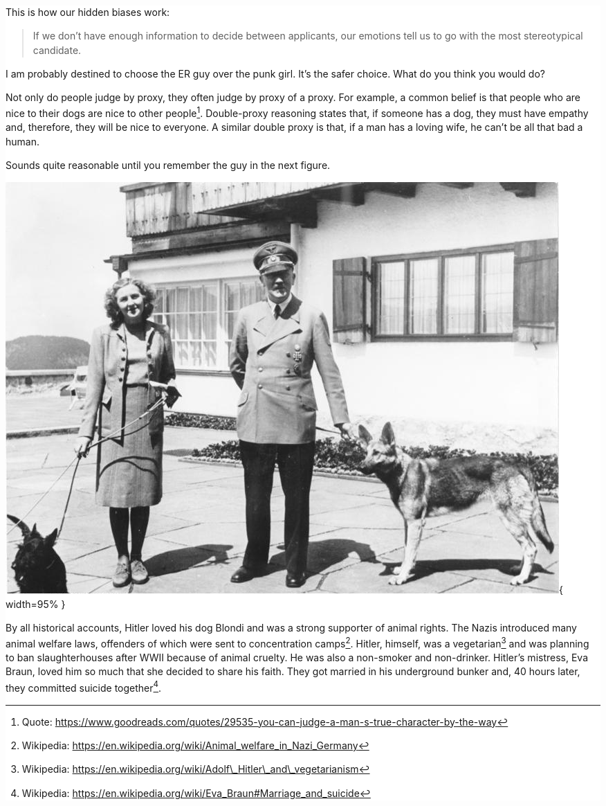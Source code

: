 This is how our hidden biases work:

> If we don’t have enough information to decide between applicants, our emotions tell us to go with the most stereotypical candidate.

I am probably destined to choose the ER guy over the punk girl. It’s the safer choice. What do you think you would do?

Not only do people judge by proxy, they often judge by proxy of a proxy. For example, a common belief is that people who are nice to their dogs are nice to other people[^quote-dogs]. Double-proxy reasoning states that, if someone has a dog, they must have empathy and, therefore, they will be nice to everyone. A similar double proxy is that, if a man has a loving wife, he can’t be all that bad a human.

[^quote-dogs]: Quote: <https://www.goodreads.com/quotes/29535-you-can-judge-a-man-s-true-character-by-the-way>

Sounds quite reasonable until you remember the guy in the next figure.

![Adolf Hitler, Eva Braun, and their dogs.[^hitler-photo]](media/hitler-eva.jpg){ width=95% }

[^hitler-photo]: Wikimedia: <https://commons.wikimedia.org/wiki/File:Bundesarchiv_B_145_Bild-F051673-0059,_Adolf_Hitler_und_Eva_Braun_auf_dem_Berghof.jpg> 

By all historical accounts, Hitler loved his dog Blondi and was a strong supporter of animal rights. The Nazis introduced many animal welfare laws, offenders of which were sent to concentration camps[^animal-welfare]. Hitler, himself, was a vegetarian[^hitler-vegetarian] and was planning to ban slaughterhouses after WWII because of animal cruelty. He was also a non-smoker and non-drinker. Hitler’s mistress, Eva Braun, loved him so much that she decided to share his faith. They got married in his underground bunker and, 40 hours later, they committed suicide together[^eva-suicide].


[^norm-dist]: Wikipedia: <https://en.wikipedia.org/wiki/Normal_distribution>
[^google-chance]: Quartz article: <https://qz.com/285001/heres-why-you-only-have-a-0-2-chance-of-getting-hired-at-google/>
[^largest-employers]: Wikipedia: <https://en.wikipedia.org/wiki/List\_of\_largest\_employers\_in\_the\_United\_States>
[^bu-research]: Boston University: <https://www.bu.edu/today/2014/bu-research-riddle-reveals-the-depth-of-gender-bias/>
[^video-dolls]: Youtube: <https://www.youtube.com/watch?v=WG7U1QsUd1g>
[^ironic-process]: Wikipedia: <https://en.wikipedia.org/wiki/Ironic_process_theory>
[^time-machine]: Unless you have a time machine, in which case please contact me in my youth to tell me future stock prices.
[^animal-welfare]: Wikipedia: <https://en.wikipedia.org/wiki/Animal_welfare_in_Nazi_Germany> 
[^hitler-vegetarian]: Wikipedia: <https://en.wikipedia.org/wiki/Adolf\_Hitler\_and\_vegetarianism>
[^eva-suicide]: Wikipedia: <https://en.wikipedia.org/wiki/Eva_Braun#Marriage_and_suicide>
[^us-pets]: Wikipedia: <https://en.wikipedia.org/wiki/United_States_presidential_pets>
[^not-married]: Quora: <https://www.quora.com/Has-there-ever-been-a-U-S-president-who-was-not-married>
[^religious-affiliations]: Wikipedia: <https://en.wikipedia.org/wiki/Religious_affiliations_of_Presidents_of_the_United_States>
[^book-einstein]: Book by Walter Isaacson: *Einstein: His Life and Universe*
[^first-impression]: Paper: <https://www.researchgate.net/publication/313878823_The_importance_of_first_impressions_in_a_job_interview>
[^reliability]: Wikipedia: <https://en.wikipedia.org/wiki/Reliability_(statistics)>
[^barnum-effect]: Wikipedia: <https://en.wikipedia.org/wiki/Barnum_effect>
[^fortune-500]: The Myers-Briggs Company: <https://www.themyersbriggs.com/en-US/Products%20and%20Services/Myers-Briggs>
[^16personalities]: 16personalities: <https://www.16personalities.com/personality-types>
[^personality-popular]: Psychometric Success: <http://www.psychometric-success.com/personality-tests/personality-tests-popular-tests.htm>
[^measuring-mbti]: Article: <http://www.indiana.edu/~jobtalk/Articles/develop/mbti.pdf>
[^mysterious-popularity]: Article: <https://www.forbes.com/sites/toddessig/2014/09/29/the-mysterious-popularity-of-the-meaningless-myers-briggs-mbti/>
[^mb-useless]: Article: <https://op-talk.blogs.nytimes.com/2014/07/18/why-myers-briggs-is-totally-useless-but-wildly-popular/>
[^disc]: RMi: <https://www.rmiexecutivesearch.com/disc-assessment>
[^ipsative]: Wikipedia: <https://en.wikipedia.org/wiki/Ipsative>
[^people-success]: People Success: <http://www.peoplesuccess.co.uk/behavioural-style/validity/>
[^disc-analysis]: Presentation: <http://www.amazureconsulting.com/wp-content/uploads/2016/07/DISCPastAndPresentAndWilliamMarston.pdf>
[^big-five]: Wikipedia: <https://en.wikipedia.org/wiki/Big_Five_personality_traits>
[^morgeson]: Morgeson et al. (2007): <https://pdfs.semanticscholar.org/0fc2/97c288263c1a4d0e1e1119668563274d242e.pdf>
[^predictive-validity]: Wikipedia: <https://en.wikipedia.org/wiki/Predictive_validity>
[^schmid-hunter]: Schmid and Hunter (1998): <http://citeseerx.ist.psu.edu/viewdoc/download?doi=10.1.1.172.1733&rep=rep1&type=pdf>
[^bbc-graphology]: BBC article: <http://www.bbc.com/capital/story/20171025-the-peculiar-psychoanalysis-of-job-hiring>
[^wiki-graphology]: Wikipedia: <https://en.wikipedia.org/wiki/Graphology>
[^ipac-point]: IPAC presentation: <http://www.ipacweb.org/Resources/Documents/conf13/white.pdf>
[^gov-point]: Section from OPM.gov: <https://tldrify.com/pgu>
[^ksa]: Wikipedia: <https://en.wikipedia.org/wiki/Knowledge,_Skills,_and_Abilities>
[^blooms-taxonomy]: Wikipedia: <https://en.wikipedia.org/wiki/Bloom%27s_taxonomy>
[^bluetooth-earbud]: Bluetooth Earbud on Amazon: [*http://a.co/fxz9Wbm*
[^google-npr]: As of 2017, the first answer on Google was: <https://www.npr.org/templates/story/story.php?storyId=5653191>
[^big-dipper]: Wikipedia: <https://en.wikipedia.org/wiki/Big_Dipper>
[^ursa-minor]: Wikipedia: <https://en.wikipedia.org/wiki/Ursa_Minor>
[^night-sky]: Credits: <https://www.flickr.com/photos/50428479@N06/>
[^doppler-example]: Wikipedia: <https://en.wikipedia.org/wiki/Doppler_spectroscopy#Example>
[^testdome-inspector]: TestDome: <https://www.testdome.com/questions/html-css/inspector/17629>
[^unit-testing]: Wikipedia: <https://en.wikipedia.org/wiki/Unit_testing>
[^bloom-revised]: Article: <http://www.nwlink.com/~donclark/hrd/bloom.html#revised>
[^testdome-marketing-costs]: TestDome: <https://www.testdome.com/questions/data-science/marketing-costs/11855>
[^are]: Wikipedia: <https://en.wikipedia.org/wiki/Architect_Registration_Examination#ARE_4.0>
[^profit-employee]: TestDome: <https://www.testdome.com/questions/numerical-reasoning/profit-per-employee/10960>
[^theme-header]: TestDome: <https://www.testdome.com/questions/wordpress/theme-header/11688>
[^call-recorder]: Ecamm Call Recorder: <https://www.ecamm.com/mac/callrecorder/>
[^four-hour]: Book: <https://www.amazon.com/4-Hour-Workweek-Escape-Live-Anywhere/dp/0307465357>
[^pdca]: Also known as PDCA cycle: <https://en.wikipedia.org/wiki/PDCA>
[^amihanovic]: Photo: <http://os-amihanovic-sb.skole.hr/upload/os-amihanovic-sb/images/multistatic/24/Image/1.jpg>
[^cro-wage]: Paper (Croatian): <http://www.hde.hr/sadrzaj.aspx?Podrucje=171>
[^eu-wage]: Wikipedia: <https://en.wikipedia.org/wiki/List_of_European_countries_by_average_wage>
[^telecommuting]: Global Workplace Analytics: <http://globalworkplaceanalytics.com/telecommuting-statistics>
[^freelancing]: Upwork study: <https://www.upwork.com/i/freelancing-in-america/2016/>
[^mooc]: Article: <https://www.class-central.com/report/mooc-stats-2017/>
[^kaggle]: Mashable: <https://mashable.com/2017/07/28/16-year-old-ai-genius/>
[^joel-high-notes]: Article: <https://www.joelonsoftware.com/2005/07/25/hitting-the-high-notes/>
[^imranontech]: Blog post: <https://imranontech.com/2007/01/24/using-fizzbuzz-to-find-developers-who-grok-coding/>
[^fizz-buzz]: C2 wiki: <http://wiki.c2.com/?FizzBuzzTest>
[^headless-chrome]: Google: <https://developers.google.com/web/updates/2017/04/headless-chrome>
[^big-o]: Wikipedia: <https://rob-bell.net/2009/06/a-beginners-guide-to-big-o-notation/>
[^common-o]: Wikipedia: <https://en.wikipedia.org/wiki/Big_O_notation#Orders_of_common_functions>
[^binary-search]: TestDome: <https://www.testdome.com/questions/c-sharp/binary-search-tree/12976>
[^loc]: Wikipedia: <https://en.wikipedia.org/wiki/Source_lines_of_code>
[^gzip]: Wikipedia: <https://en.wikipedia.org/wiki/Gzip>
[^benchmarksgame]: Benchmarks Game: <https://benchmarksgame-team.pages.debian.net/benchmarksgame/how-programs-are-measured.html#source-code>
[^alerts]: Google Alerts: <https://www.google.com/alerts>
[^proctoring]: Wikipedia: <https://en.wikipedia.org/wiki/Proctor#Online_Proctoring>